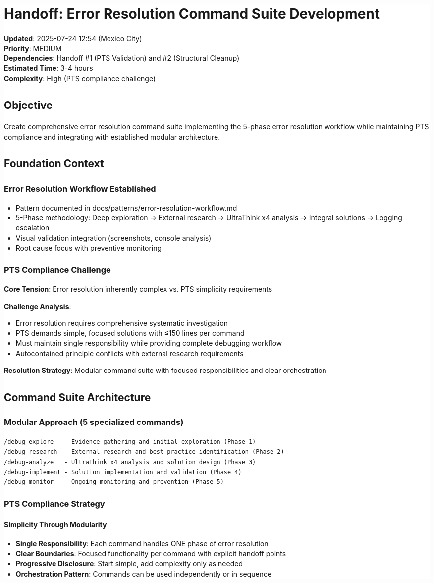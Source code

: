 # Handoff: Error Resolution Command Suite Development

**Updated**: 2025-07-24 12:54 (Mexico City)  
**Priority**: MEDIUM  
**Dependencies**: Handoff #1 (PTS Validation) and #2 (Structural Cleanup)  
**Estimated Time**: 3-4 hours  
**Complexity**: High (PTS compliance challenge)

## Objective
Create comprehensive error resolution command suite implementing the 5-phase error resolution workflow while maintaining PTS compliance and integrating with established modular architecture.

## Foundation Context

### **Error Resolution Workflow Established**
- Pattern documented in docs/patterns/error-resolution-workflow.md
- 5-Phase methodology: Deep exploration → External research → UltraThink x4 analysis → Integral solutions → Logging escalation
- Visual validation integration (screenshots, console analysis)
- Root cause focus with preventive monitoring

### **PTS Compliance Challenge**
**Core Tension**: Error resolution inherently complex vs. PTS simplicity requirements

**Challenge Analysis**:
- Error resolution requires comprehensive systematic investigation
- PTS demands simple, focused solutions with ≤150 lines per command
- Must maintain single responsibility while providing complete debugging workflow
- Autocontained principle conflicts with external research requirements

**Resolution Strategy**: Modular command suite with focused responsibilities and clear orchestration

## Command Suite Architecture

### **Modular Approach** (5 specialized commands)
```
/debug-explore   - Evidence gathering and initial exploration (Phase 1)
/debug-research  - External research and best practice identification (Phase 2)
/debug-analyze   - UltraThink x4 analysis and solution design (Phase 3)
/debug-implement - Solution implementation and validation (Phase 4)
/debug-monitor   - Ongoing monitoring and prevention (Phase 5)
```

### **PTS Compliance Strategy**

#### **Simplicity Through Modularity**
- **Single Responsibility**: Each command handles ONE phase of error resolution
- **Clear Boundaries**: Focused functionality per command with explicit handoff points
- **Progressive Disclosure**: Start simple, add complexity only as needed
- **Orchestration Pattern**: Commands can be used independently or in sequence
